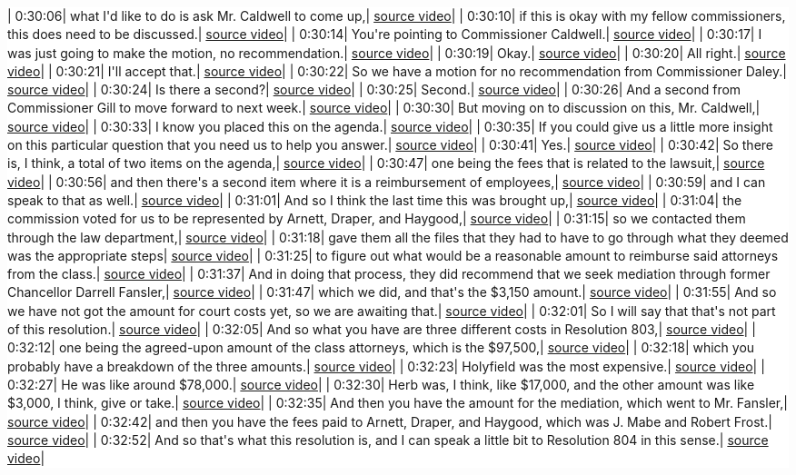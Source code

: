 | 0:30:06| what I'd like to do is ask Mr. Caldwell to come up,| [source video](https://archive.org/details/CoComWSR1467190122?start=1806)|
| 0:30:10| if this is okay with my fellow commissioners, this does need to be discussed.| [source video](https://archive.org/details/CoComWSR1467190122?start=1810)|
| 0:30:14| You're pointing to Commissioner Caldwell.| [source video](https://archive.org/details/CoComWSR1467190122?start=1814)|
| 0:30:17| I was just going to make the motion, no recommendation.| [source video](https://archive.org/details/CoComWSR1467190122?start=1817)|
| 0:30:19| Okay.| [source video](https://archive.org/details/CoComWSR1467190122?start=1819)|
| 0:30:20| All right.| [source video](https://archive.org/details/CoComWSR1467190122?start=1820)|
| 0:30:21| I'll accept that.| [source video](https://archive.org/details/CoComWSR1467190122?start=1821)|
| 0:30:22| So we have a motion for no recommendation from Commissioner Daley.| [source video](https://archive.org/details/CoComWSR1467190122?start=1822)|
| 0:30:24| Is there a second?| [source video](https://archive.org/details/CoComWSR1467190122?start=1824)|
| 0:30:25| Second.| [source video](https://archive.org/details/CoComWSR1467190122?start=1825)|
| 0:30:26| And a second from Commissioner Gill to move forward to next week.| [source video](https://archive.org/details/CoComWSR1467190122?start=1826)|
| 0:30:30| But moving on to discussion on this, Mr. Caldwell,| [source video](https://archive.org/details/CoComWSR1467190122?start=1830)|
| 0:30:33| I know you placed this on the agenda.| [source video](https://archive.org/details/CoComWSR1467190122?start=1833)|
| 0:30:35| If you could give us a little more insight on this particular question that you need us to help you answer.| [source video](https://archive.org/details/CoComWSR1467190122?start=1835)|
| 0:30:41| Yes.| [source video](https://archive.org/details/CoComWSR1467190122?start=1841)|
| 0:30:42| So there is, I think, a total of two items on the agenda,| [source video](https://archive.org/details/CoComWSR1467190122?start=1842)|
| 0:30:47| one being the fees that is related to the lawsuit,| [source video](https://archive.org/details/CoComWSR1467190122?start=1847)|
| 0:30:56| and then there's a second item where it is a reimbursement of employees,| [source video](https://archive.org/details/CoComWSR1467190122?start=1856)|
| 0:30:59| and I can speak to that as well.| [source video](https://archive.org/details/CoComWSR1467190122?start=1859)|
| 0:31:01| And so I think the last time this was brought up,| [source video](https://archive.org/details/CoComWSR1467190122?start=1861)|
| 0:31:04| the commission voted for us to be represented by Arnett, Draper, and Haygood,| [source video](https://archive.org/details/CoComWSR1467190122?start=1864)|
| 0:31:15| so we contacted them through the law department,| [source video](https://archive.org/details/CoComWSR1467190122?start=1875)|
| 0:31:18| gave them all the files that they had to have to go through what they deemed was the appropriate steps| [source video](https://archive.org/details/CoComWSR1467190122?start=1878)|
| 0:31:25| to figure out what would be a reasonable amount to reimburse said attorneys from the class.| [source video](https://archive.org/details/CoComWSR1467190122?start=1885)|
| 0:31:37| And in doing that process, they did recommend that we seek mediation through former Chancellor Darrell Fansler,| [source video](https://archive.org/details/CoComWSR1467190122?start=1897)|
| 0:31:47| which we did, and that's the $3,150 amount.| [source video](https://archive.org/details/CoComWSR1467190122?start=1907)|
| 0:31:55| And so we have not got the amount for court costs yet, so we are awaiting that.| [source video](https://archive.org/details/CoComWSR1467190122?start=1915)|
| 0:32:01| So I will say that that's not part of this resolution.| [source video](https://archive.org/details/CoComWSR1467190122?start=1921)|
| 0:32:05| And so what you have are three different costs in Resolution 803,| [source video](https://archive.org/details/CoComWSR1467190122?start=1925)|
| 0:32:12| one being the agreed-upon amount of the class attorneys, which is the $97,500,| [source video](https://archive.org/details/CoComWSR1467190122?start=1932)|
| 0:32:18| which you probably have a breakdown of the three amounts.| [source video](https://archive.org/details/CoComWSR1467190122?start=1938)|
| 0:32:23| Holyfield was the most expensive.| [source video](https://archive.org/details/CoComWSR1467190122?start=1943)|
| 0:32:27| He was like around $78,000.| [source video](https://archive.org/details/CoComWSR1467190122?start=1947)|
| 0:32:30| Herb was, I think, like $17,000, and the other amount was like $3,000, I think, give or take.| [source video](https://archive.org/details/CoComWSR1467190122?start=1950)|
| 0:32:35| And then you have the amount for the mediation, which went to Mr. Fansler,| [source video](https://archive.org/details/CoComWSR1467190122?start=1955)|
| 0:32:42| and then you have the fees paid to Arnett, Draper, and Haygood, which was J. Mabe and Robert Frost.| [source video](https://archive.org/details/CoComWSR1467190122?start=1962)|
| 0:32:52| And so that's what this resolution is, and I can speak a little bit to Resolution 804 in this sense.| [source video](https://archive.org/details/CoComWSR1467190122?start=1972)|
